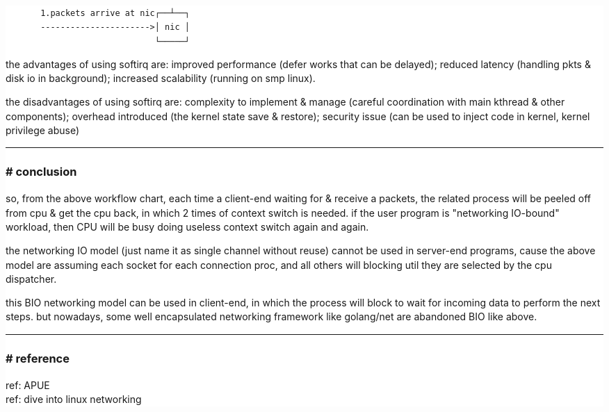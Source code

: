 ```txt
       1.packets arrive at nic┌──┴──┐
       ---------------------->│ nic │
                              └─────┘
```

the advantages of using softirq are: improved performance (defer works that can be delayed);
reduced latency (handling pkts & disk io in background); increased scalability (running on smp linux).

the disadvantages of using softirq are: complexity to implement & manage
(careful coordination with main kthread & other components); overhead introduced (the kernel state save & restore);
security issue (can be used to inject code in kernel, kernel privilege abuse)
 
<hr>

### # conclusion
so, from the above workflow chart, each time a client-end waiting for & receive a packets, the related process
will be peeled off from cpu & get the cpu back, in which 2 times of context switch is needed. 
if the user program is "networking IO-bound" workload, then CPU will be busy doing useless context switch again and again.

the networking IO model (just name it as single channel without reuse) cannot be used in server-end programs,
cause the above model are assuming each socket for each connection proc, and all others will blocking util they
are selected by the cpu dispatcher.

this BIO networking model can be used in client-end, in which the process will block to wait for incoming data
to perform the next steps.
but nowadays, some well encapsulated networking framework like golang/net are abandoned BIO like above.

<hr>

### # reference
ref: APUE  
ref: dive into linux networking
